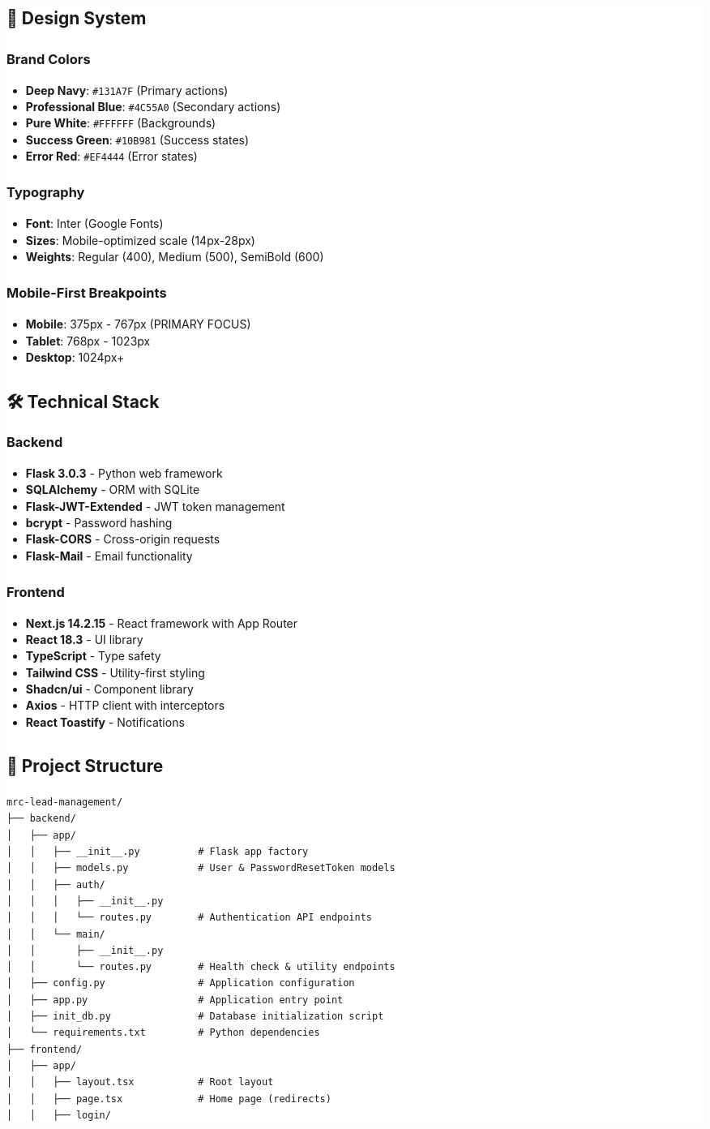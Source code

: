 ## 🎨 Design System

### Brand Colors
- **Deep Navy**: `#131A7F` (Primary actions)
- **Professional Blue**: `#4C55A0` (Secondary actions)  
- **Pure White**: `#FFFFFF` (Backgrounds)
- **Success Green**: `#10B981` (Success states)
- **Error Red**: `#EF4444` (Error states)

### Typography
- **Font**: Inter (Google Fonts)
- **Sizes**: Mobile-optimized scale (14px-28px)
- **Weights**: Regular (400), Medium (500), SemiBold (600)

### Mobile-First Breakpoints
- **Mobile**: 375px - 767px (PRIMARY FOCUS)
- **Tablet**: 768px - 1023px
- **Desktop**: 1024px+

## 🛠️ Technical Stack

### Backend
- **Flask 3.0.3** - Python web framework
- **SQLAlchemy** - ORM with SQLite
- **Flask-JWT-Extended** - JWT token management
- **bcrypt** - Password hashing
- **Flask-CORS** - Cross-origin requests
- **Flask-Mail** - Email functionality

### Frontend  
- **Next.js 14.2.15** - React framework with App Router
- **React 18.3** - UI library
- **TypeScript** - Type safety
- **Tailwind CSS** - Utility-first styling
- **Shadcn/ui** - Component library
- **Axios** - HTTP client with interceptors
- **React Toastify** - Notifications

## 📁 Project Structure

```
mrc-lead-management/
├── backend/
│   ├── app/
│   │   ├── __init__.py          # Flask app factory
│   │   ├── models.py            # User & PasswordResetToken models
│   │   ├── auth/
│   │   │   ├── __init__.py
│   │   │   └── routes.py        # Authentication API endpoints
│   │   └── main/
│   │       ├── __init__.py
│   │       └── routes.py        # Health check & utility endpoints
│   ├── config.py                # Application configuration
│   ├── app.py                   # Application entry point
│   ├── init_db.py               # Database initialization script
│   └── requirements.txt         # Python dependencies
├── frontend/
│   ├── app/
│   │   ├── layout.tsx           # Root layout
│   │   ├── page.tsx             # Home page (redirects)
│   │   ├── login/
```